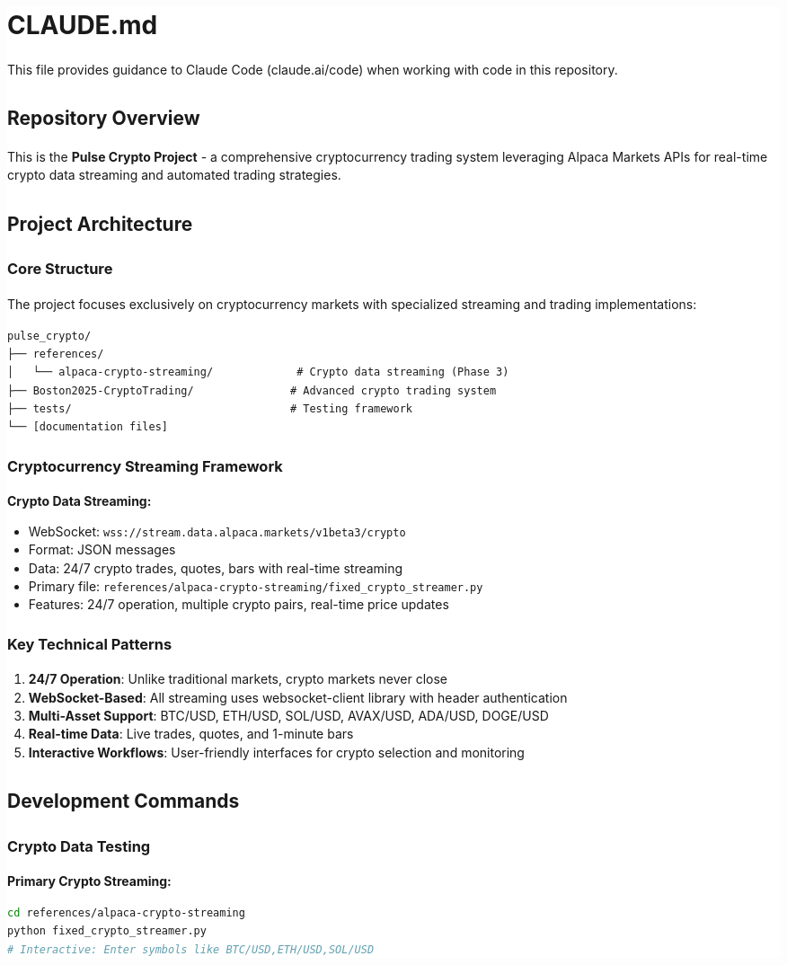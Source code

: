 # CLAUDE.md

This file provides guidance to Claude Code (claude.ai/code) when working with code in this repository.

## Repository Overview

This is the **Pulse Crypto Project** - a comprehensive cryptocurrency trading system leveraging Alpaca Markets APIs for real-time crypto data streaming and automated trading strategies.

## Project Architecture

### Core Structure
The project focuses exclusively on cryptocurrency markets with specialized streaming and trading implementations:

```
pulse_crypto/
├── references/
│   └── alpaca-crypto-streaming/             # Crypto data streaming (Phase 3)
├── Boston2025-CryptoTrading/               # Advanced crypto trading system
├── tests/                                  # Testing framework
└── [documentation files]
```

### Cryptocurrency Streaming Framework

**Crypto Data Streaming:**
- WebSocket: `wss://stream.data.alpaca.markets/v1beta3/crypto`
- Format: JSON messages
- Data: 24/7 crypto trades, quotes, bars with real-time streaming
- Primary file: `references/alpaca-crypto-streaming/fixed_crypto_streamer.py`
- Features: 24/7 operation, multiple crypto pairs, real-time price updates

### Key Technical Patterns

1. **24/7 Operation**: Unlike traditional markets, crypto markets never close
2. **WebSocket-Based**: All streaming uses websocket-client library with header authentication
3. **Multi-Asset Support**: BTC/USD, ETH/USD, SOL/USD, AVAX/USD, ADA/USD, DOGE/USD
4. **Real-time Data**: Live trades, quotes, and 1-minute bars
5. **Interactive Workflows**: User-friendly interfaces for crypto selection and monitoring

## Development Commands

### Crypto Data Testing

**Primary Crypto Streaming:**
```bash
cd references/alpaca-crypto-streaming
python fixed_crypto_streamer.py
# Interactive: Enter symbols like BTC/USD,ETH/USD,SOL/USD
```
